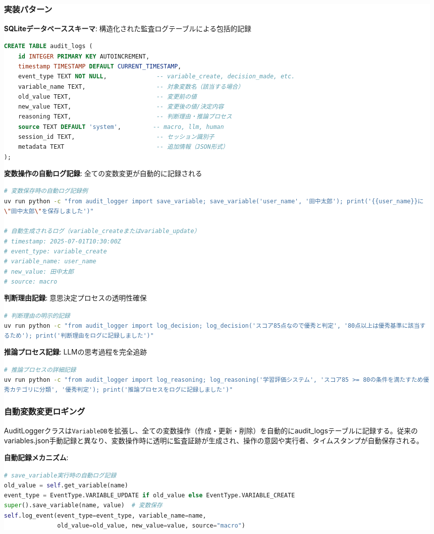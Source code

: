 ### 実装パターン

**SQLiteデータベーススキーマ**: 構造化された監査ログテーブルによる包括的記録

```sql
CREATE TABLE audit_logs (
    id INTEGER PRIMARY KEY AUTOINCREMENT,
    timestamp TIMESTAMP DEFAULT CURRENT_TIMESTAMP,
    event_type TEXT NOT NULL,              -- variable_create, decision_made, etc.
    variable_name TEXT,                    -- 対象変数名（該当する場合）
    old_value TEXT,                        -- 変更前の値
    new_value TEXT,                        -- 変更後の値/決定内容
    reasoning TEXT,                        -- 判断理由・推論プロセス
    source TEXT DEFAULT 'system',         -- macro, llm, human
    session_id TEXT,                       -- セッション識別子
    metadata TEXT                          -- 追加情報（JSON形式）
);
```

**変数操作の自動ログ記録**: 全ての変数変更が自動的に記録される

```bash
# 変数保存時の自動ログ記録例
uv run python -c "from audit_logger import save_variable; save_variable('user_name', '田中太郎'); print('{{user_name}}に\"田中太郎\"を保存しました')"

# 自動生成されるログ（variable_createまたはvariable_update）
# timestamp: 2025-07-01T10:30:00Z
# event_type: variable_create
# variable_name: user_name
# new_value: 田中太郎
# source: macro
```

**判断理由記録**: 意思決定プロセスの透明性確保

```bash
# 判断理由の明示的記録
uv run python -c "from audit_logger import log_decision; log_decision('スコア85点なので優秀と判定', '80点以上は優秀基準に該当するため'); print('判断理由をログに記録しました')"
```

**推論プロセス記録**: LLMの思考過程を完全追跡

```bash
# 推論プロセスの詳細記録
uv run python -c "from audit_logger import log_reasoning; log_reasoning('学習評価システム', 'スコア85 >= 80の条件を満たすため優秀カテゴリに分類', '優秀判定'); print('推論プロセスをログに記録しました')"
```

### 自動変数変更ロギング

AuditLoggerクラスは`VariableDB`を拡張し、全ての変数操作（作成・更新・削除）を自動的にaudit_logsテーブルに記録する。従来のvariables.json手動記録と異なり、変数操作時に透明に監査証跡が生成され、操作の意図や実行者、タイムスタンプが自動保存される。

**自動記録メカニズム**:
```python
# save_variable実行時の自動ログ記録
old_value = self.get_variable(name)
event_type = EventType.VARIABLE_UPDATE if old_value else EventType.VARIABLE_CREATE
super().save_variable(name, value)  # 変数保存
self.log_event(event_type=event_type, variable_name=name, 
               old_value=old_value, new_value=value, source="macro")
```
